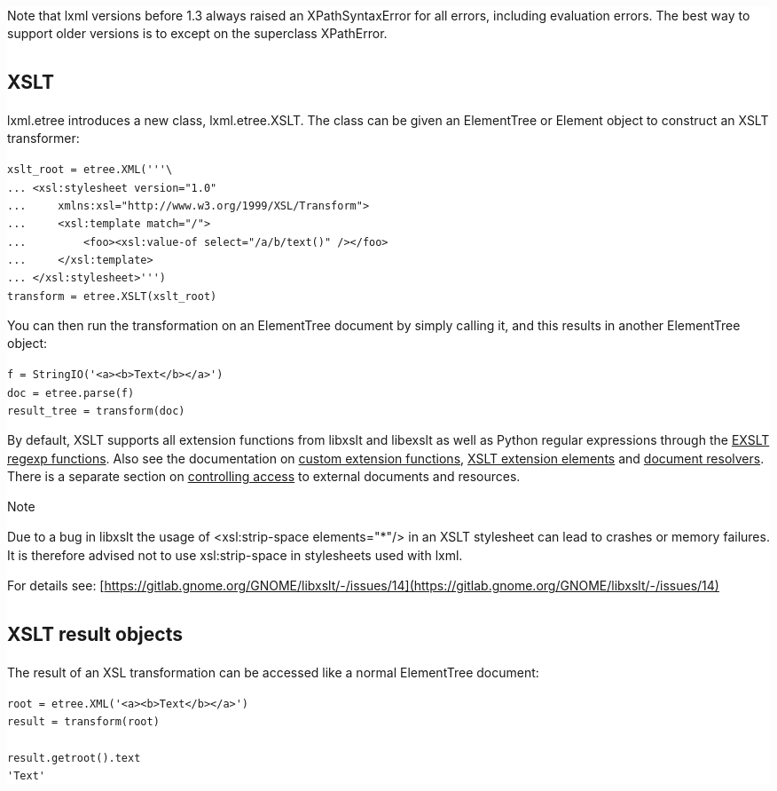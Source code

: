 Note that lxml versions before 1.3 always raised an XPathSyntaxError for all errors, including evaluation errors. The best way to support older versions is to except on the superclass XPathError.

## XSLT

lxml.etree introduces a new class, lxml.etree.XSLT. The class can be given an ElementTree or Element object to construct an XSLT transformer:

```
xslt_root = etree.XML('''\
... <xsl:stylesheet version="1.0"
...     xmlns:xsl="http://www.w3.org/1999/XSL/Transform">
...     <xsl:template match="/">
...         <foo><xsl:value-of select="/a/b/text()" /></foo>
...     </xsl:template>
... </xsl:stylesheet>''')
transform = etree.XSLT(xslt_root)

```

You can then run the transformation on an ElementTree document by simply calling it, and this results in another ElementTree object:

```
f = StringIO('<a><b>Text</b></a>')
doc = etree.parse(f)
result_tree = transform(doc)

```

By default, XSLT supports all extension functions from libxslt and libexslt as well as Python regular expressions through the [EXSLT regexp functions](https://exslt.github.io/regexp/). Also see the documentation on [custom extension functions](https://lxml.de/extensions.html#xpath-extension-functions), [XSLT extension elements](https://lxml.de/extensions.html#xslt-extension-elements) and [document resolvers](https://lxml.de/resolvers.html). There is a separate section on [controlling access](https://lxml.de/resolvers.html#i-o-access-control-in-xslt) to external documents and resources.

Note

Due to a bug in libxslt the usage of <xsl:strip-space elements="\*"/> in an XSLT stylesheet can lead to crashes or memory failures. It is therefore advised not to use xsl:strip-space in stylesheets used with lxml.

For details see: [https://gitlab.gnome.org/GNOME/libxslt/-/issues/14](https://gitlab.gnome.org/GNOME/libxslt/-/issues/14)

## XSLT result objects

The result of an XSL transformation can be accessed like a normal ElementTree document:

```
root = etree.XML('<a><b>Text</b></a>')
result = transform(root)

result.getroot().text
'Text'

```
